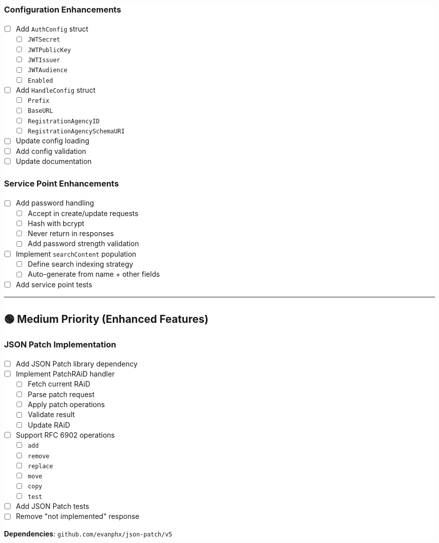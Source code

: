 ### Configuration Enhancements
- [ ] Add `AuthConfig` struct
  - [ ] `JWTSecret`
  - [ ] `JWTPublicKey`
  - [ ] `JWTIssuer`
  - [ ] `JWTAudience`
  - [ ] `Enabled`
- [ ] Add `HandleConfig` struct
  - [ ] `Prefix`
  - [ ] `BaseURL`
  - [ ] `RegistrationAgencyID`
  - [ ] `RegistrationAgencySchemaURI`
- [ ] Update config loading
- [ ] Add config validation
- [ ] Update documentation

### Service Point Enhancements
- [ ] Add password handling
  - [ ] Accept in create/update requests
  - [ ] Hash with bcrypt
  - [ ] Never return in responses
  - [ ] Add password strength validation
- [ ] Implement `searchContent` population
  - [ ] Define search indexing strategy
  - [ ] Auto-generate from name + other fields
- [ ] Add service point tests

---

## 🟢 Medium Priority (Enhanced Features)

### JSON Patch Implementation
- [ ] Add JSON Patch library dependency
- [ ] Implement PatchRAiD handler
  - [ ] Fetch current RAiD
  - [ ] Parse patch request
  - [ ] Apply patch operations
  - [ ] Validate result
  - [ ] Update RAiD
- [ ] Support RFC 6902 operations
  - [ ] `add`
  - [ ] `remove`
  - [ ] `replace`
  - [ ] `move`
  - [ ] `copy`
  - [ ] `test`
- [ ] Add JSON Patch tests
- [ ] Remove "not implemented" response

**Dependencies**: `github.com/evanphx/json-patch/v5`
